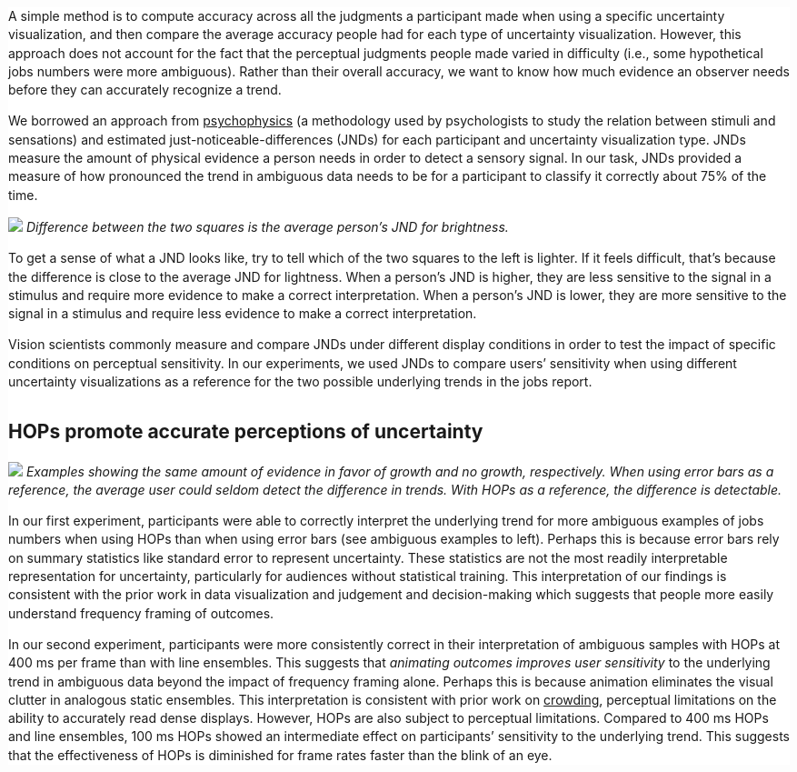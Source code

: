 A simple method is to compute accuracy across all the judgments a participant made when using a specific uncertainty visualization, and then compare the average accuracy people had for each type of uncertainty visualization. However, this approach does not account for the fact that the perceptual judgments people made varied in difficulty (i.e., some hypothetical jobs numbers were more ambiguous). Rather than their overall accuracy, we want to know how much evidence an observer needs before they can accurately recognize a trend.

We borrowed an approach from [psychophysics](https://en.wikipedia.org/wiki/Psychophysics) (a methodology used by psychologists to study the relation between stimuli and sensations) and estimated just-noticeable-differences (JNDs) for each participant and uncertainty visualization type. JNDs measure the amount of physical evidence a person needs in order to detect a sensory signal. In our task, JNDs provided a measure of how pronounced the trend in ambiguous data needs to be for a participant to classify it correctly about 75% of the time.

![](../blog-assets/images/2018-10-16-hops-16.webp) 
*Difference between the two squares is the average person’s JND for brightness.*

To get a sense of what a JND looks like, try to tell which of the two squares to the left is lighter. If it feels difficult, that’s because the difference is close to the average JND for lightness. When a person’s JND is higher, they are less sensitive to the signal in a stimulus and require more evidence to make a correct interpretation. When a person’s JND is lower, they are more sensitive to the signal in a stimulus and require less evidence to make a correct interpretation.

Vision scientists commonly measure and compare JNDs under different display conditions in order to test the impact of specific conditions on perceptual sensitivity. In our experiments, we used JNDs to compare users’ sensitivity when using different uncertainty visualizations as a reference for the two possible underlying trends in the jobs report.

## HOPs promote accurate perceptions of uncertainty

![](../blog-assets/images/2018-10-16-hops-17.webp) 
*Examples showing the same amount of evidence in favor of growth and no growth, respectively. When using error bars as a reference, the average user could seldom detect the difference in trends. With HOPs as a reference, the difference is detectable.*

In our first experiment, participants were able to correctly interpret the underlying trend for more ambiguous examples of jobs numbers when using HOPs than when using error bars (see ambiguous examples to left). Perhaps this is because error bars rely on summary statistics like standard error to represent uncertainty. These statistics are not the most readily interpretable representation for uncertainty, particularly for audiences without statistical training. This interpretation of our findings is consistent with the prior work in data visualization and judgement and decision-making which suggests that people more easily understand frequency framing of outcomes.

In our second experiment, participants were more consistently correct in their interpretation of ambiguous samples with HOPs at 400 ms per frame than with line ensembles. This suggests that *animating outcomes improves user sensitivity* to the underlying trend in ambiguous data beyond the impact of frequency framing alone. Perhaps this is because animation eliminates the visual clutter in analogous static ensembles. This interpretation is consistent with prior work on [crowding](https://www.ncbi.nlm.nih.gov/pmc/articles/PMC3070834/), perceptual limitations on the ability to accurately read dense displays. However, HOPs are also subject to perceptual limitations. Compared to 400 ms HOPs and line ensembles, 100 ms HOPs showed an intermediate effect on participants’ sensitivity to the underlying trend. This suggests that the effectiveness of HOPs is diminished for frame rates faster than the blink of an eye.

